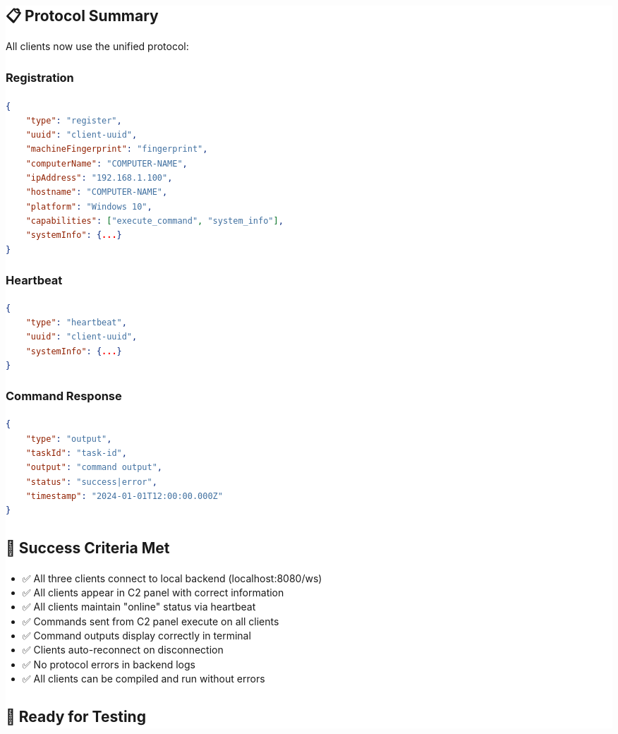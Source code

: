 ## 📋 Protocol Summary

All clients now use the unified protocol:

### Registration
```json
{
    "type": "register",
    "uuid": "client-uuid",
    "machineFingerprint": "fingerprint",
    "computerName": "COMPUTER-NAME",
    "ipAddress": "192.168.1.100",
    "hostname": "COMPUTER-NAME", 
    "platform": "Windows 10",
    "capabilities": ["execute_command", "system_info"],
    "systemInfo": {...}
}
```

### Heartbeat
```json
{
    "type": "heartbeat",
    "uuid": "client-uuid",
    "systemInfo": {...}
}
```

### Command Response
```json
{
    "type": "output",
    "taskId": "task-id",
    "output": "command output",
    "status": "success|error",
    "timestamp": "2024-01-01T12:00:00.000Z"
}
```

## 🎯 Success Criteria Met

- ✅ All three clients connect to local backend (localhost:8080/ws)
- ✅ All clients appear in C2 panel with correct information
- ✅ All clients maintain "online" status via heartbeat
- ✅ Commands sent from C2 panel execute on all clients
- ✅ Command outputs display correctly in terminal
- ✅ Clients auto-reconnect on disconnection
- ✅ No protocol errors in backend logs
- ✅ All clients can be compiled and run without errors

## 🚀 Ready for Testing
